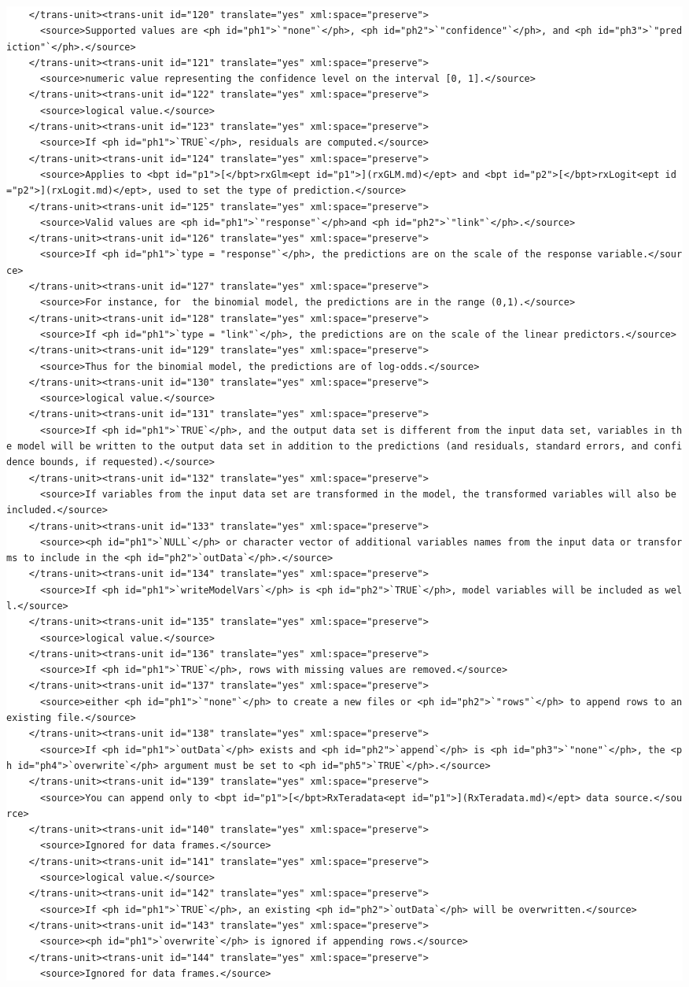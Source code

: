         </trans-unit><trans-unit id="120" translate="yes" xml:space="preserve">
          <source>Supported values are <ph id="ph1">`"none"`</ph>, <ph id="ph2">`"confidence"`</ph>, and <ph id="ph3">`"prediction"`</ph>.</source>
        </trans-unit><trans-unit id="121" translate="yes" xml:space="preserve">
          <source>numeric value representing the confidence level on the interval [0, 1].</source>
        </trans-unit><trans-unit id="122" translate="yes" xml:space="preserve">
          <source>logical value.</source>
        </trans-unit><trans-unit id="123" translate="yes" xml:space="preserve">
          <source>If <ph id="ph1">`TRUE`</ph>, residuals are computed.</source>
        </trans-unit><trans-unit id="124" translate="yes" xml:space="preserve">
          <source>Applies to <bpt id="p1">[</bpt>rxGlm<ept id="p1">](rxGLM.md)</ept> and <bpt id="p2">[</bpt>rxLogit<ept id="p2">](rxLogit.md)</ept>, used to set the type of prediction.</source>
        </trans-unit><trans-unit id="125" translate="yes" xml:space="preserve">
          <source>Valid values are <ph id="ph1">`"response"`</ph>and <ph id="ph2">`"link"`</ph>.</source>
        </trans-unit><trans-unit id="126" translate="yes" xml:space="preserve">
          <source>If <ph id="ph1">`type = "response"`</ph>, the predictions are on the scale of the response variable.</source>
        </trans-unit><trans-unit id="127" translate="yes" xml:space="preserve">
          <source>For instance, for  the binomial model, the predictions are in the range (0,1).</source>
        </trans-unit><trans-unit id="128" translate="yes" xml:space="preserve">
          <source>If <ph id="ph1">`type = "link"`</ph>, the predictions are on the scale of the linear predictors.</source>
        </trans-unit><trans-unit id="129" translate="yes" xml:space="preserve">
          <source>Thus for the binomial model, the predictions are of log-odds.</source>
        </trans-unit><trans-unit id="130" translate="yes" xml:space="preserve">
          <source>logical value.</source>
        </trans-unit><trans-unit id="131" translate="yes" xml:space="preserve">
          <source>If <ph id="ph1">`TRUE`</ph>, and the output data set is different from the input data set, variables in the model will be written to the output data set in addition to the predictions (and residuals, standard errors, and confidence bounds, if requested).</source>
        </trans-unit><trans-unit id="132" translate="yes" xml:space="preserve">
          <source>If variables from the input data set are transformed in the model, the transformed variables will also be included.</source>
        </trans-unit><trans-unit id="133" translate="yes" xml:space="preserve">
          <source><ph id="ph1">`NULL`</ph> or character vector of additional variables names from the input data or transforms to include in the <ph id="ph2">`outData`</ph>.</source>
        </trans-unit><trans-unit id="134" translate="yes" xml:space="preserve">
          <source>If <ph id="ph1">`writeModelVars`</ph> is <ph id="ph2">`TRUE`</ph>, model variables will be included as well.</source>
        </trans-unit><trans-unit id="135" translate="yes" xml:space="preserve">
          <source>logical value.</source>
        </trans-unit><trans-unit id="136" translate="yes" xml:space="preserve">
          <source>If <ph id="ph1">`TRUE`</ph>, rows with missing values are removed.</source>
        </trans-unit><trans-unit id="137" translate="yes" xml:space="preserve">
          <source>either <ph id="ph1">`"none"`</ph> to create a new files or <ph id="ph2">`"rows"`</ph> to append rows to an existing file.</source>
        </trans-unit><trans-unit id="138" translate="yes" xml:space="preserve">
          <source>If <ph id="ph1">`outData`</ph> exists and <ph id="ph2">`append`</ph> is <ph id="ph3">`"none"`</ph>, the <ph id="ph4">`overwrite`</ph> argument must be set to <ph id="ph5">`TRUE`</ph>.</source>
        </trans-unit><trans-unit id="139" translate="yes" xml:space="preserve">
          <source>You can append only to <bpt id="p1">[</bpt>RxTeradata<ept id="p1">](RxTeradata.md)</ept> data source.</source>
        </trans-unit><trans-unit id="140" translate="yes" xml:space="preserve">
          <source>Ignored for data frames.</source>
        </trans-unit><trans-unit id="141" translate="yes" xml:space="preserve">
          <source>logical value.</source>
        </trans-unit><trans-unit id="142" translate="yes" xml:space="preserve">
          <source>If <ph id="ph1">`TRUE`</ph>, an existing <ph id="ph2">`outData`</ph> will be overwritten.</source>
        </trans-unit><trans-unit id="143" translate="yes" xml:space="preserve">
          <source><ph id="ph1">`overwrite`</ph> is ignored if appending rows.</source>
        </trans-unit><trans-unit id="144" translate="yes" xml:space="preserve">
          <source>Ignored for data frames.</source>